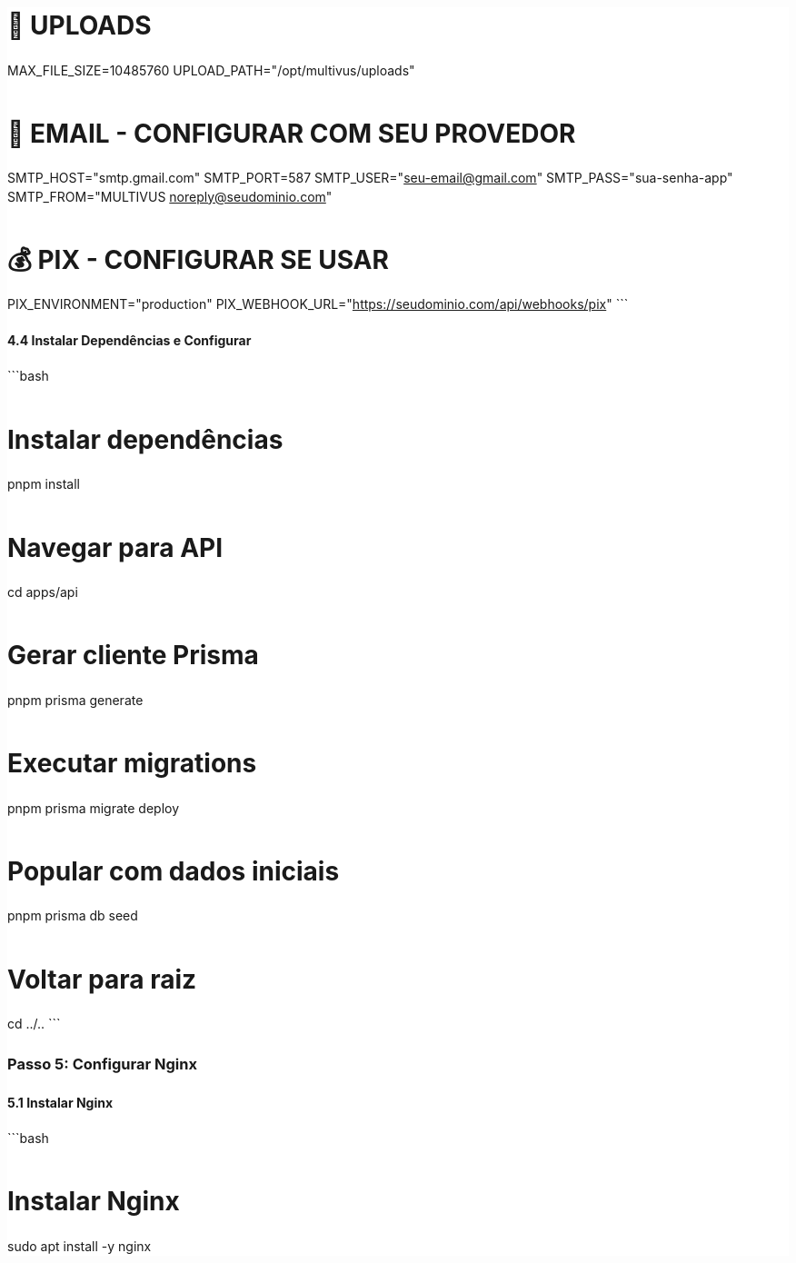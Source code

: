 # 📁 UPLOADS
MAX_FILE_SIZE=10485760
UPLOAD_PATH="/opt/multivus/uploads"

# 📧 EMAIL - CONFIGURAR COM SEU PROVEDOR
SMTP_HOST="smtp.gmail.com"
SMTP_PORT=587
SMTP_USER="seu-email@gmail.com"
SMTP_PASS="sua-senha-app"
SMTP_FROM="MULTIVUS <noreply@seudominio.com>"

# 💰 PIX - CONFIGURAR SE USAR
PIX_ENVIRONMENT="production"
PIX_WEBHOOK_URL="https://seudominio.com/api/webhooks/pix"
\`\`\`

#### 4.4 Instalar Dependências e Configurar
\`\`\`bash
# Instalar dependências
pnpm install

# Navegar para API
cd apps/api

# Gerar cliente Prisma
pnpm prisma generate

# Executar migrations
pnpm prisma migrate deploy

# Popular com dados iniciais
pnpm prisma db seed

# Voltar para raiz
cd ../..
\`\`\`

### Passo 5: Configurar Nginx

#### 5.1 Instalar Nginx
\`\`\`bash
# Instalar Nginx
sudo apt install -y nginx
